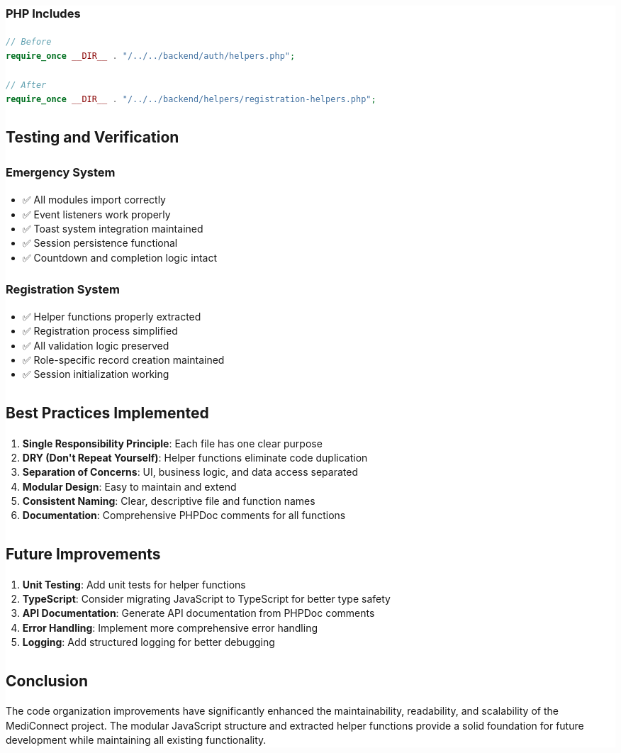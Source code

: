### PHP Includes

```php
// Before
require_once __DIR__ . "/../../backend/auth/helpers.php";

// After
require_once __DIR__ . "/../../backend/helpers/registration-helpers.php";
```

## Testing and Verification

### Emergency System

- ✅ All modules import correctly
- ✅ Event listeners work properly
- ✅ Toast system integration maintained
- ✅ Session persistence functional
- ✅ Countdown and completion logic intact

### Registration System

- ✅ Helper functions properly extracted
- ✅ Registration process simplified
- ✅ All validation logic preserved
- ✅ Role-specific record creation maintained
- ✅ Session initialization working

## Best Practices Implemented

1. **Single Responsibility Principle**: Each file has one clear purpose
2. **DRY (Don't Repeat Yourself)**: Helper functions eliminate code duplication
3. **Separation of Concerns**: UI, business logic, and data access separated
4. **Modular Design**: Easy to maintain and extend
5. **Consistent Naming**: Clear, descriptive file and function names
6. **Documentation**: Comprehensive PHPDoc comments for all functions

## Future Improvements

1. **Unit Testing**: Add unit tests for helper functions
2. **TypeScript**: Consider migrating JavaScript to TypeScript for better type safety
3. **API Documentation**: Generate API documentation from PHPDoc comments
4. **Error Handling**: Implement more comprehensive error handling
5. **Logging**: Add structured logging for better debugging

## Conclusion

The code organization improvements have significantly enhanced the maintainability, readability, and scalability of the MediConnect project. The modular JavaScript structure and extracted helper functions provide a solid foundation for future development while maintaining all existing functionality.
